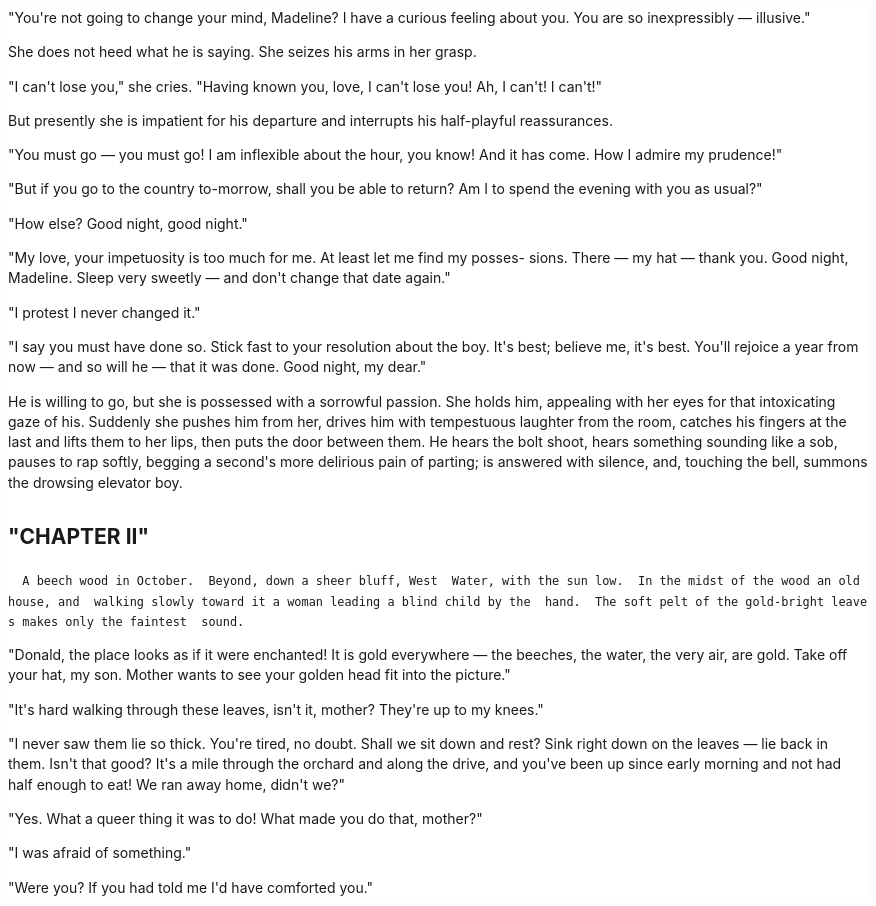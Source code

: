 "You're not going to change your mind, Madeline?  I have a  curious feeling about you.  You are so inexpressibly    —    illusive."  

She does not heed what he is saying.  She seizes his arms in  her grasp.  

"I can't lose you," she cries.  "Having known you, love, I can't  lose you!  Ah, I can't!  I can't!"  

But presently she is impatient for his departure and interrupts  his half-playful reassurances.  

"You must go    —    you must go!  I am inflexible about the hour,  you know!  And it has come.  How I admire my prudence!"  

"But if you go to the country to-morrow, shall you be able to  return?  Am I to spend the evening with you as usual?"  

"How else?  Good night, good night."  

"My love, your impetuosity is too much for me.  At least let  me find my posses-      sions.  There    —    my hat    —    thank you.  Good night, Madeline.  Sleep  very sweetly    —    and don't change that date again."  

"I protest I never changed it."  

"I say you must have done so.  Stick fast to your resolution  about the boy.  It's best; believe me, it's best.  You'll rejoice a year  from now    —    and so will he    —    that it was done.  Good night, my  dear."  

He is willing to go, but she is possessed with a sorrowful  passion.  She holds him, appealing with her eyes for that  intoxicating gaze of his.  Suddenly she pushes him from her, drives  him with tempestuous laughter from the room, catches his fingers at  the last and lifts them to her lips, then puts the door between them.   He hears the bolt shoot, hears something sounding like a sob, pauses  to rap softly, begging a second's more delirious pain of parting; is  answered with silence, and, touching the bell, summons the  drowsing elevator boy.  

      
## "CHAPTER II"

      A beech wood in October.  Beyond, down a sheer bluff, West  Water, with the sun low.  In the midst of the wood an old house, and  walking slowly toward it a woman leading a blind child by the  hand.  The soft pelt of the gold-bright leaves makes only the faintest  sound.  

"Donald, the place looks as if it were enchanted!  It is gold  everywhere    —    the beeches, the water, the very air, are gold.  Take  off your hat, my son.  Mother wants to see your golden head fit into  the picture."  

"It's hard walking through these leaves, isn't it, mother?   They're up to my knees."  

"I never saw them lie so thick.  You're tired, no doubt.  Shall  we sit down and rest?  Sink right down on the leaves    —    lie back in  them.  Isn't that good?  It's a mile through the orchard and along the  drive, and you've been up since early morning and not had half  enough to eat!  We ran away home, didn't we?"  

"Yes.  What a queer thing it was to do!  What made you do that,  mother?"  

"I was afraid of something."  

"Were you?  If you had told me I'd have comforted you."  
